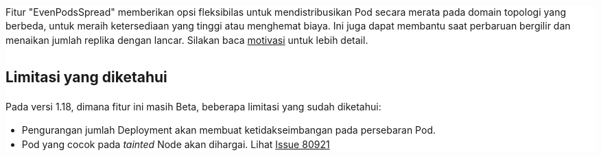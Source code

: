 Fitur "EvenPodsSpread" memberikan opsi fleksibilas untuk mendistribusikan Pod secara merata
pada domain topologi yang berbeda, untuk meraih ketersediaan yang tinggi atau menghemat biaya.
Ini juga dapat membantu saat perbaruan bergilir dan menaikan jumlah replika dengan lancar.
Silakan baca [motivasi](https://github.com/kubernetes/enhancements/blob/master/keps/sig-scheduling/20190221-even-pods-spreading.md#motivation) untuk lebih detail.

## Limitasi yang diketahui

Pada versi 1.18, dimana fitur ini masih Beta, beberapa limitasi yang sudah diketahui:

- Pengurangan jumlah Deployment akan membuat ketidakseimbangan pada persebaran Pod.
- Pod yang cocok pada _tainted_ Node akan dihargai. Lihat [Issue 80921](https://github.com/kubernetes/kubernetes/issues/80921)


